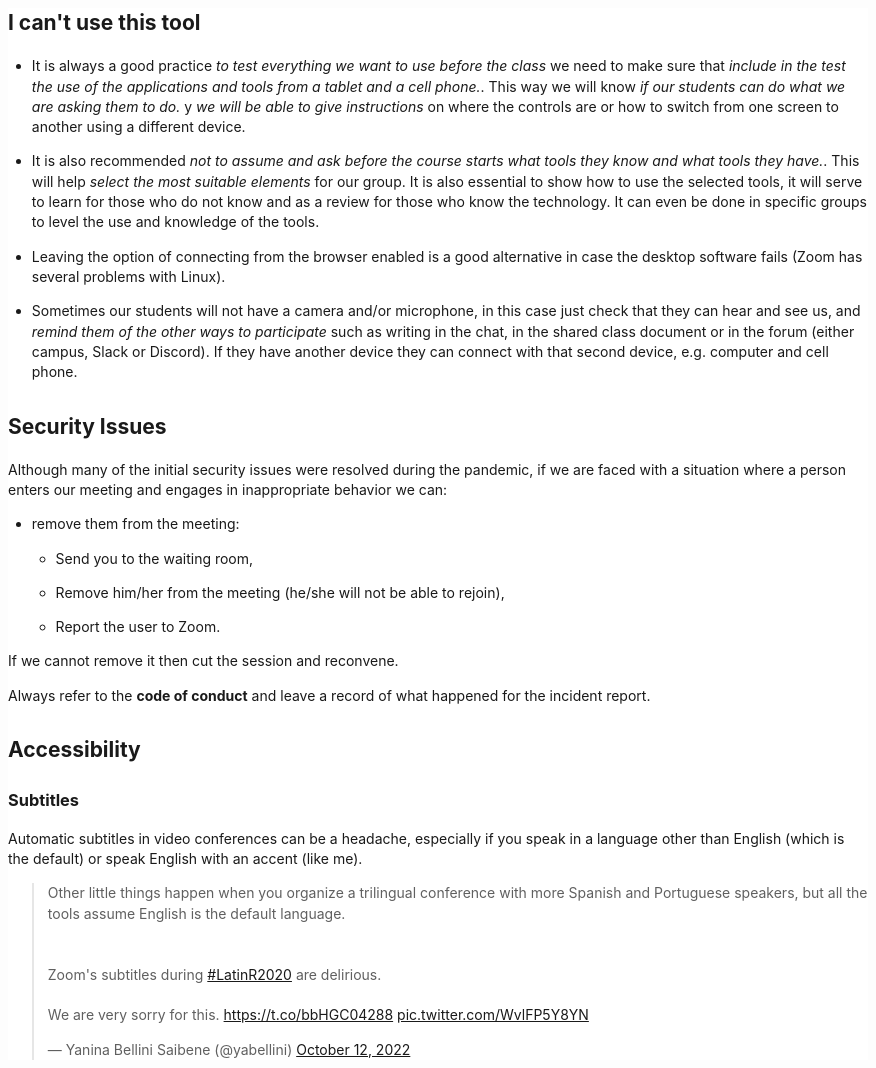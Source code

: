 ## I can't use this tool

- It is always a good practice *to test everything we want to use before the class* we need to make sure that *include in the test the use of the applications and tools from a tablet and a cell phone.*.  This way we will know *if our students can do what we are asking them to do.* y *we will be able to give instructions* on where the controls are or how to switch from one screen to another using a different device.

- It is also recommended *not to assume and ask before the course starts what tools they know and what tools they have.*.  This will help *select the most suitable elements* for our group.  It is also essential to show how to use the selected tools, it will serve to learn for those who do not know and as a review for those who know the technology.  It can even be done in specific groups to level the use and knowledge of the tools.

- Leaving the option of connecting from the browser enabled is a good alternative in case the desktop software fails (Zoom has several problems with Linux).

- Sometimes our students will not have a camera and/or microphone, in this case just check that they can hear and see us, and *remind them of the other ways to participate* such as writing in the chat, in the shared class document or in the forum (either campus, Slack or Discord). If they have another device they can connect with that second device, e.g. computer and cell phone.

## Security Issues

Although many of the initial security issues were resolved during the pandemic, if we are faced with a situation where a person enters our meeting and engages in inappropriate behavior we can:

- remove them from the meeting:
  
  - Send you to the waiting room,
  
  - Remove him/her from the meeting (he/she will not be able to rejoin),
  
  - Report the user to Zoom.

If we cannot remove it then cut the session and reconvene.

Always refer to the **code of conduct** and leave a record of what happened for the incident report.

## Accessibility

### Subtitles

Automatic subtitles in video conferences can be a headache, especially if you speak in a language other than English (which is the default) or speak English with an accent (like me).

<blockquote class="twitter-tweet"><p lang="en" dir="ltr">Other little things happen when you organize a trilingual conference with more Spanish and Portuguese speakers, but all the tools assume English is the default language.<br><br><br>Zoom&#39;s subtitles during <a href="https://twitter.com/hashtag/LatinR2020?src=hash&amp;ref_src=twsrc%5Etfw">#LatinR2020</a> are delirious.<br><br>We are very sorry for this. <a href="https://t.co/bbHGC04288">https://t.co/bbHGC04288</a> <a href="https://t.co/WvlFP5Y8YN">pic.twitter.com/WvlFP5Y8YN</a></p>&mdash; Yanina Bellini Saibene (@yabellini) <a href="https://twitter.com/yabellini/status/1580237353787850765?ref_src=twsrc%5Etfw">October 12, 2022</a></blockquote> <script async src="https://platform.twitter.com/widgets.js" charset="utf-8"></script> 
